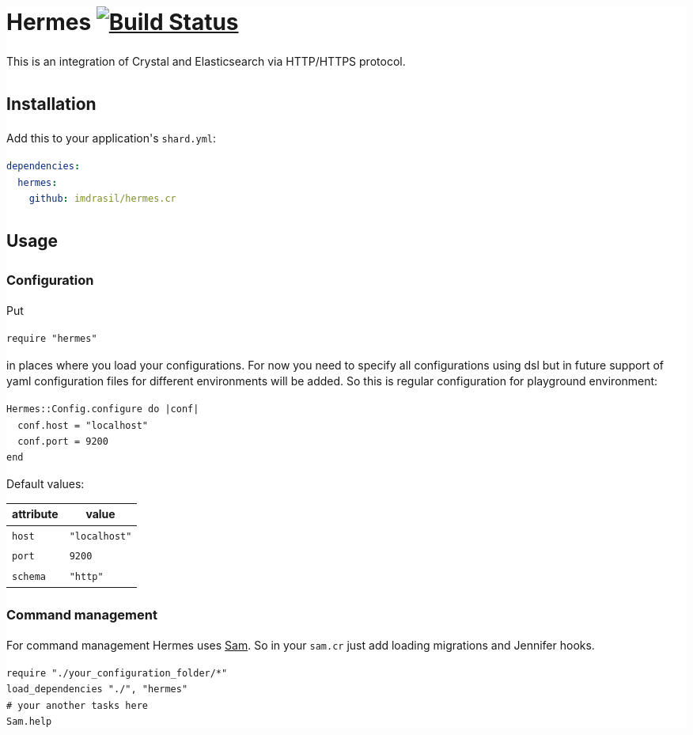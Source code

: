 # Hermes [![Build Status](https://travis-ci.org/imdrasil/hermes.cr.svg?branch=master)](https://travis-ci.org/imdrasil/hermes.cr)

This is an integration of Crystal and Elasticsearch via HTTP/HTTPS protocol.

## Installation

Add this to your application's `shard.yml`:

```yaml
dependencies:
  hermes:
    github: imdrasil/hermes.cr
```

## Usage

### Configuration

Put

```crystal
require "hermes"
```

in places where you load your configurations. For now you need to specify all configurations using dsl but in future support of yaml configuration files for different environments will be added. So this is regular configuration for playground environment:

```crystal
Hermes::Config.configure do |conf|
  conf.host = "localhost"
  conf.port = 9200
end
```

Default values:

| attribute | value |
| --- | --- |
| `host` | `"localhost"` |
| `port`| `9200` |
| `schema` | `"http"` |

### Command management

For command management Hermes uses [Sam](https://github.com/imdrasil/sam.cr). So in your `sam.cr` just add loading migrations and Jennifer hooks.

```crystal
require "./your_configuration_folder/*"
load_dependencies "./", "hermes"
# your another tasks here
Sam.help
```
